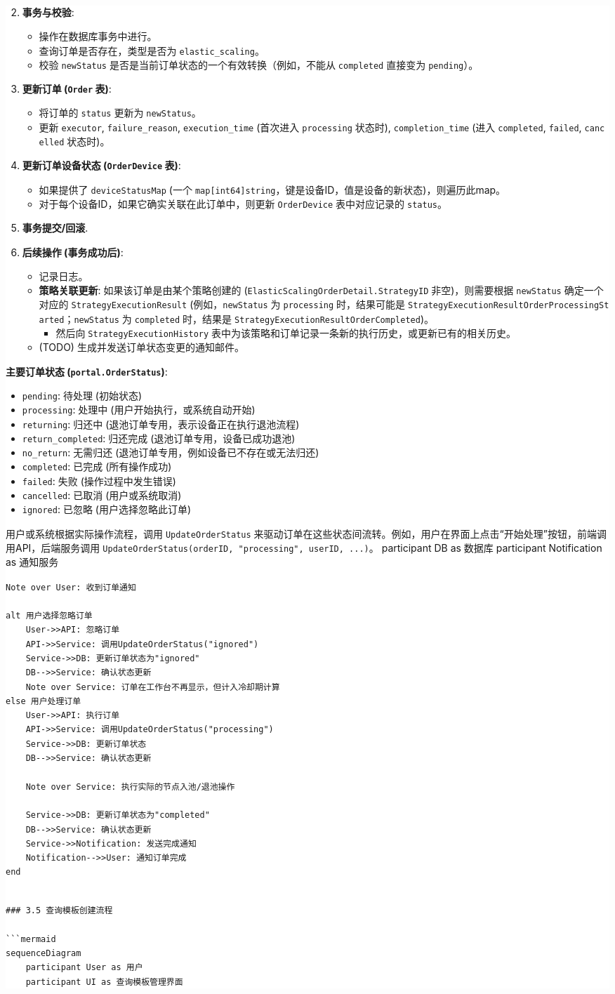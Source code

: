 2.  **事务与校验**:
    *   操作在数据库事务中进行。
    *   查询订单是否存在，类型是否为 `elastic_scaling`。
    *   校验 `newStatus` 是否是当前订单状态的一个有效转换（例如，不能从 `completed` 直接变为 `pending`）。

3.  **更新订单 (`Order` 表)**:
    *   将订单的 `status` 更新为 `newStatus`。
    *   更新 `executor`, `failure_reason`, `execution_time` (首次进入 `processing` 状态时), `completion_time` (进入 `completed`, `failed`, `cancelled` 状态时)。

4.  **更新订单设备状态 (`OrderDevice` 表)**:
    *   如果提供了 `deviceStatusMap` (一个 `map[int64]string`，键是设备ID，值是设备的新状态)，则遍历此map。
    *   对于每个设备ID，如果它确实关联在此订单中，则更新 `OrderDevice` 表中对应记录的 `status`。

5.  **事务提交/回滚**.

6.  **后续操作 (事务成功后)**:
    *   记录日志。
    *   **策略关联更新**: 如果该订单是由某个策略创建的 (`ElasticScalingOrderDetail.StrategyID` 非空)，则需要根据 `newStatus` 确定一个对应的 `StrategyExecutionResult` (例如，`newStatus` 为 `processing` 时，结果可能是 `StrategyExecutionResultOrderProcessingStarted`；`newStatus` 为 `completed` 时，结果是 `StrategyExecutionResultOrderCompleted`)。
        *   然后向 `StrategyExecutionHistory` 表中为该策略和订单记录一条新的执行历史，或更新已有的相关历史。
    *   (TODO) 生成并发送订单状态变更的通知邮件。

**主要订单状态 (`portal.OrderStatus`)**: 
*   `pending`: 待处理 (初始状态)
*   `processing`: 处理中 (用户开始执行，或系统自动开始)
*   `returning`: 归还中 (退池订单专用，表示设备正在执行退池流程)
*   `return_completed`: 归还完成 (退池订单专用，设备已成功退池)
*   `no_return`: 无需归还 (退池订单专用，例如设备已不存在或无法归还)
*   `completed`: 已完成 (所有操作成功)
*   `failed`: 失败 (操作过程中发生错误)
*   `cancelled`: 已取消 (用户或系统取消)
*   `ignored`: 已忽略 (用户选择忽略此订单)

用户或系统根据实际操作流程，调用 `UpdateOrderStatus` 来驱动订单在这些状态间流转。例如，用户在界面上点击“开始处理”按钮，前端调用API，后端服务调用 `UpdateOrderStatus(orderID, "processing", userID, ...)`。    participant DB as 数据库
    participant Notification as 通知服务

    Note over User: 收到订单通知

    alt 用户选择忽略订单
        User->>API: 忽略订单
        API->>Service: 调用UpdateOrderStatus("ignored")
        Service->>DB: 更新订单状态为"ignored"
        DB-->>Service: 确认状态更新
        Note over Service: 订单在工作台不再显示，但计入冷却期计算
    else 用户处理订单
        User->>API: 执行订单
        API->>Service: 调用UpdateOrderStatus("processing")
        Service->>DB: 更新订单状态
        DB-->>Service: 确认状态更新

        Note over Service: 执行实际的节点入池/退池操作

        Service->>DB: 更新订单状态为"completed"
        DB-->>Service: 确认状态更新
        Service->>Notification: 发送完成通知
        Notification-->>User: 通知订单完成
    end
```

### 3.5 查询模板创建流程

```mermaid
sequenceDiagram
    participant User as 用户
    participant UI as 查询模板管理界面
```